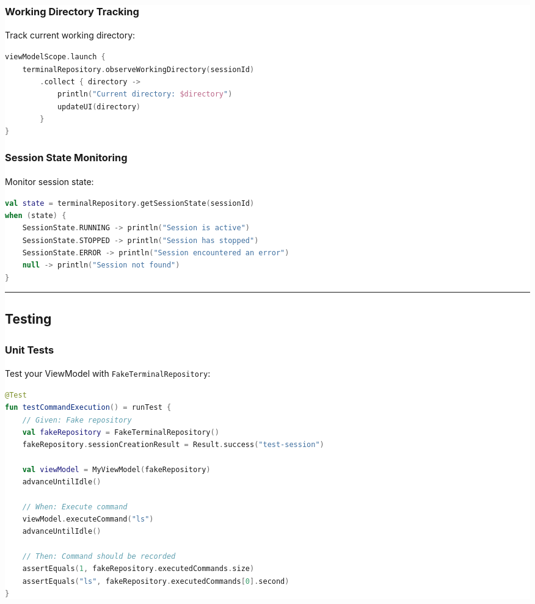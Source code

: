 ### Working Directory Tracking

Track current working directory:

```kotlin
viewModelScope.launch {
    terminalRepository.observeWorkingDirectory(sessionId)
        .collect { directory ->
            println("Current directory: $directory")
            updateUI(directory)
        }
}
```

### Session State Monitoring

Monitor session state:

```kotlin
val state = terminalRepository.getSessionState(sessionId)
when (state) {
    SessionState.RUNNING -> println("Session is active")
    SessionState.STOPPED -> println("Session has stopped")
    SessionState.ERROR -> println("Session encountered an error")
    null -> println("Session not found")
}
```

---

## Testing

### Unit Tests

Test your ViewModel with `FakeTerminalRepository`:

```kotlin
@Test
fun testCommandExecution() = runTest {
    // Given: Fake repository
    val fakeRepository = FakeTerminalRepository()
    fakeRepository.sessionCreationResult = Result.success("test-session")

    val viewModel = MyViewModel(fakeRepository)
    advanceUntilIdle()

    // When: Execute command
    viewModel.executeCommand("ls")
    advanceUntilIdle()

    // Then: Command should be recorded
    assertEquals(1, fakeRepository.executedCommands.size)
    assertEquals("ls", fakeRepository.executedCommands[0].second)
}
```
